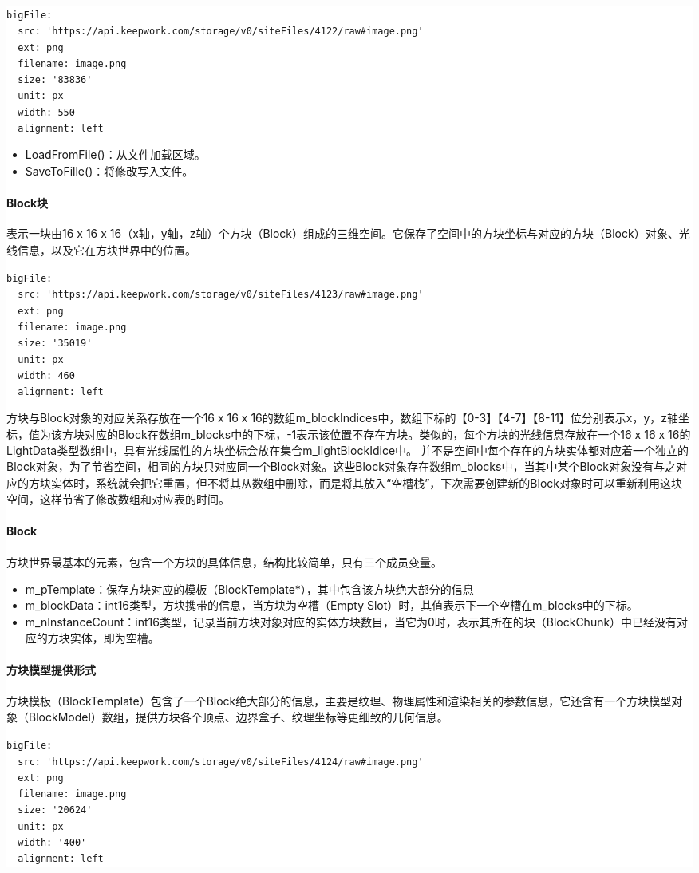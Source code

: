  
```@BigFile
bigFile:
  src: 'https://api.keepwork.com/storage/v0/siteFiles/4122/raw#image.png'
  ext: png
  filename: image.png
  size: '83836'
  unit: px
  width: 550
  alignment: left

```

- LoadFromFile()：从文件加载区域。
- SaveToFille()：将修改写入文件。

#### Block块
表示一块由16 x 16 x 16（x轴，y轴，z轴）个方块（Block）组成的三维空间。它保存了空间中的方块坐标与对应的方块（Block）对象、光线信息，以及它在方块世界中的位置。

 
```@BigFile
bigFile:
  src: 'https://api.keepwork.com/storage/v0/siteFiles/4123/raw#image.png'
  ext: png
  filename: image.png
  size: '35019'
  unit: px
  width: 460
  alignment: left

```

方块与Block对象的对应关系存放在一个16 x 16 x 16的数组m_blockIndices中，数组下标的【0-3】【4-7】【8-11】位分别表示x，y，z轴坐标，值为该方块对应的Block在数组m_blocks中的下标，-1表示该位置不存在方块。类似的，每个方块的光线信息存放在一个16 x 16 x 16的LightData类型数组中，具有光线属性的方块坐标会放在集合m_lightBlockIdice中。
并不是空间中每个存在的方块实体都对应着一个独立的Block对象，为了节省空间，相同的方块只对应同一个Block对象。这些Block对象存在数组m_blocks中，当其中某个Block对象没有与之对应的方块实体时，系统就会把它重置，但不将其从数组中删除，而是将其放入“空槽栈”，下次需要创建新的Block对象时可以重新利用这块空间，这样节省了修改数组和对应表的时间。

#### Block
方块世界最基本的元素，包含一个方块的具体信息，结构比较简单，只有三个成员变量。
- m_pTemplate：保存方块对应的模板（BlockTemplate*），其中包含该方块绝大部分的信息
- m_blockData：int16类型，方块携带的信息，当方块为空槽（Empty Slot）时，其值表示下一个空槽在m_blocks中的下标。
- m_nInstanceCount：int16类型，记录当前方块对象对应的实体方块数目，当它为0时，表示其所在的块（BlockChunk）中已经没有对应的方块实体，即为空槽。

#### 方块模型提供形式
方块模板（BlockTemplate）包含了一个Block绝大部分的信息，主要是纹理、物理属性和渲染相关的参数信息，它还含有一个方块模型对象（BlockModel）数组，提供方块各个顶点、边界盒子、纹理坐标等更细致的几何信息。
 
```@BigFile
bigFile:
  src: 'https://api.keepwork.com/storage/v0/siteFiles/4124/raw#image.png'
  ext: png
  filename: image.png
  size: '20624'
  unit: px
  width: '400'
  alignment: left

```
